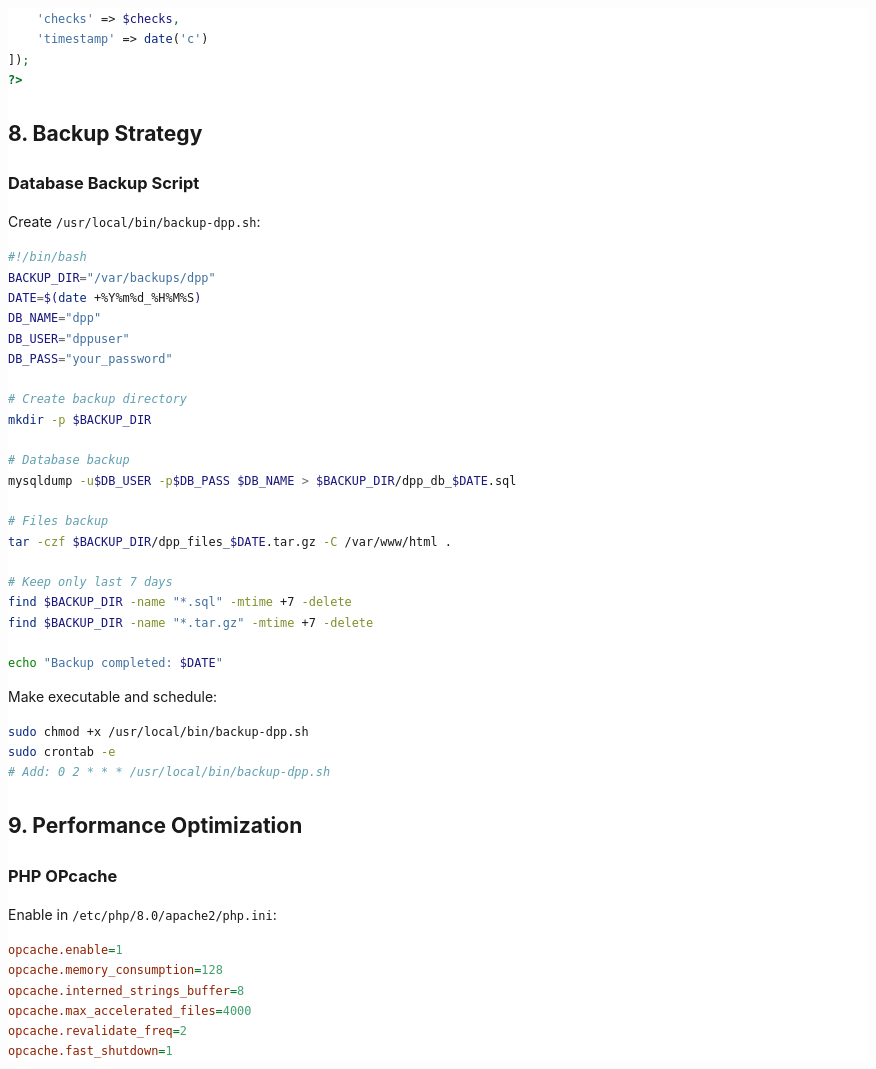 ```php
    'checks' => $checks,
    'timestamp' => date('c')
]);
?>
```

## 8. Backup Strategy

### Database Backup Script
Create `/usr/local/bin/backup-dpp.sh`:
```bash
#!/bin/bash
BACKUP_DIR="/var/backups/dpp"
DATE=$(date +%Y%m%d_%H%M%S)
DB_NAME="dpp"
DB_USER="dppuser"
DB_PASS="your_password"

# Create backup directory
mkdir -p $BACKUP_DIR

# Database backup
mysqldump -u$DB_USER -p$DB_PASS $DB_NAME > $BACKUP_DIR/dpp_db_$DATE.sql

# Files backup
tar -czf $BACKUP_DIR/dpp_files_$DATE.tar.gz -C /var/www/html .

# Keep only last 7 days
find $BACKUP_DIR -name "*.sql" -mtime +7 -delete
find $BACKUP_DIR -name "*.tar.gz" -mtime +7 -delete

echo "Backup completed: $DATE"
```

Make executable and schedule:
```bash
sudo chmod +x /usr/local/bin/backup-dpp.sh
sudo crontab -e
# Add: 0 2 * * * /usr/local/bin/backup-dpp.sh
```

## 9. Performance Optimization

### PHP OPcache
Enable in `/etc/php/8.0/apache2/php.ini`:
```ini
opcache.enable=1
opcache.memory_consumption=128
opcache.interned_strings_buffer=8
opcache.max_accelerated_files=4000
opcache.revalidate_freq=2
opcache.fast_shutdown=1
```
